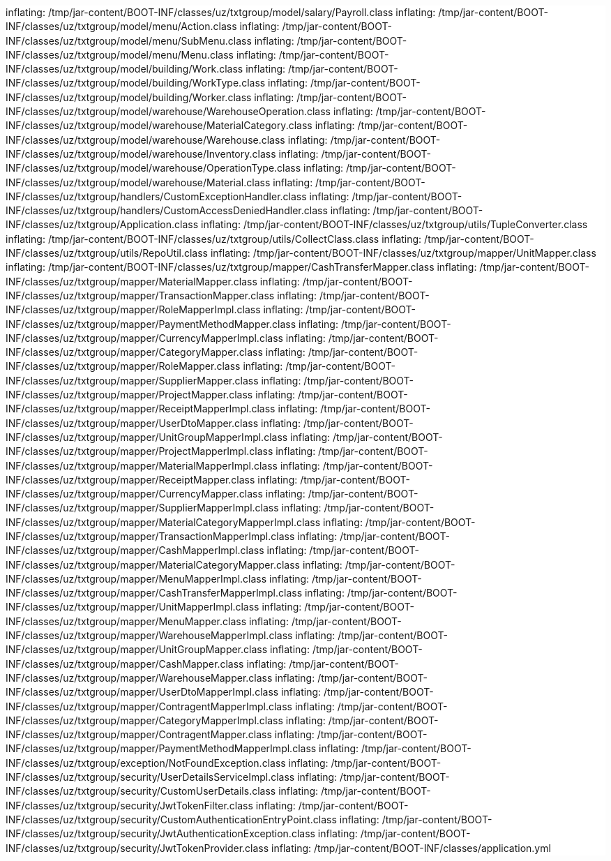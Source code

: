   inflating: /tmp/jar-content/BOOT-INF/classes/uz/txtgroup/model/salary/Payroll.class
  inflating: /tmp/jar-content/BOOT-INF/classes/uz/txtgroup/model/menu/Action.class
  inflating: /tmp/jar-content/BOOT-INF/classes/uz/txtgroup/model/menu/SubMenu.class
  inflating: /tmp/jar-content/BOOT-INF/classes/uz/txtgroup/model/menu/Menu.class
  inflating: /tmp/jar-content/BOOT-INF/classes/uz/txtgroup/model/building/Work.class
  inflating: /tmp/jar-content/BOOT-INF/classes/uz/txtgroup/model/building/WorkType.class
  inflating: /tmp/jar-content/BOOT-INF/classes/uz/txtgroup/model/building/Worker.class
  inflating: /tmp/jar-content/BOOT-INF/classes/uz/txtgroup/model/warehouse/WarehouseOperation.class
  inflating: /tmp/jar-content/BOOT-INF/classes/uz/txtgroup/model/warehouse/MaterialCategory.class
  inflating: /tmp/jar-content/BOOT-INF/classes/uz/txtgroup/model/warehouse/Warehouse.class
  inflating: /tmp/jar-content/BOOT-INF/classes/uz/txtgroup/model/warehouse/Inventory.class
  inflating: /tmp/jar-content/BOOT-INF/classes/uz/txtgroup/model/warehouse/OperationType.class
  inflating: /tmp/jar-content/BOOT-INF/classes/uz/txtgroup/model/warehouse/Material.class
  inflating: /tmp/jar-content/BOOT-INF/classes/uz/txtgroup/handlers/CustomExceptionHandler.class
  inflating: /tmp/jar-content/BOOT-INF/classes/uz/txtgroup/handlers/CustomAccessDeniedHandler.class
  inflating: /tmp/jar-content/BOOT-INF/classes/uz/txtgroup/Application.class
  inflating: /tmp/jar-content/BOOT-INF/classes/uz/txtgroup/utils/TupleConverter.class
  inflating: /tmp/jar-content/BOOT-INF/classes/uz/txtgroup/utils/CollectClass.class
  inflating: /tmp/jar-content/BOOT-INF/classes/uz/txtgroup/utils/RepoUtil.class
  inflating: /tmp/jar-content/BOOT-INF/classes/uz/txtgroup/mapper/UnitMapper.class
  inflating: /tmp/jar-content/BOOT-INF/classes/uz/txtgroup/mapper/CashTransferMapper.class
  inflating: /tmp/jar-content/BOOT-INF/classes/uz/txtgroup/mapper/MaterialMapper.class
  inflating: /tmp/jar-content/BOOT-INF/classes/uz/txtgroup/mapper/TransactionMapper.class
  inflating: /tmp/jar-content/BOOT-INF/classes/uz/txtgroup/mapper/RoleMapperImpl.class
  inflating: /tmp/jar-content/BOOT-INF/classes/uz/txtgroup/mapper/PaymentMethodMapper.class
  inflating: /tmp/jar-content/BOOT-INF/classes/uz/txtgroup/mapper/CurrencyMapperImpl.class
  inflating: /tmp/jar-content/BOOT-INF/classes/uz/txtgroup/mapper/CategoryMapper.class
  inflating: /tmp/jar-content/BOOT-INF/classes/uz/txtgroup/mapper/RoleMapper.class
  inflating: /tmp/jar-content/BOOT-INF/classes/uz/txtgroup/mapper/SupplierMapper.class
  inflating: /tmp/jar-content/BOOT-INF/classes/uz/txtgroup/mapper/ProjectMapper.class
  inflating: /tmp/jar-content/BOOT-INF/classes/uz/txtgroup/mapper/ReceiptMapperImpl.class
  inflating: /tmp/jar-content/BOOT-INF/classes/uz/txtgroup/mapper/UserDtoMapper.class
  inflating: /tmp/jar-content/BOOT-INF/classes/uz/txtgroup/mapper/UnitGroupMapperImpl.class
  inflating: /tmp/jar-content/BOOT-INF/classes/uz/txtgroup/mapper/ProjectMapperImpl.class
  inflating: /tmp/jar-content/BOOT-INF/classes/uz/txtgroup/mapper/MaterialMapperImpl.class
  inflating: /tmp/jar-content/BOOT-INF/classes/uz/txtgroup/mapper/ReceiptMapper.class
  inflating: /tmp/jar-content/BOOT-INF/classes/uz/txtgroup/mapper/CurrencyMapper.class
  inflating: /tmp/jar-content/BOOT-INF/classes/uz/txtgroup/mapper/SupplierMapperImpl.class
  inflating: /tmp/jar-content/BOOT-INF/classes/uz/txtgroup/mapper/MaterialCategoryMapperImpl.class
  inflating: /tmp/jar-content/BOOT-INF/classes/uz/txtgroup/mapper/TransactionMapperImpl.class
  inflating: /tmp/jar-content/BOOT-INF/classes/uz/txtgroup/mapper/CashMapperImpl.class
  inflating: /tmp/jar-content/BOOT-INF/classes/uz/txtgroup/mapper/MaterialCategoryMapper.class
  inflating: /tmp/jar-content/BOOT-INF/classes/uz/txtgroup/mapper/MenuMapperImpl.class
  inflating: /tmp/jar-content/BOOT-INF/classes/uz/txtgroup/mapper/CashTransferMapperImpl.class
  inflating: /tmp/jar-content/BOOT-INF/classes/uz/txtgroup/mapper/UnitMapperImpl.class
  inflating: /tmp/jar-content/BOOT-INF/classes/uz/txtgroup/mapper/MenuMapper.class
  inflating: /tmp/jar-content/BOOT-INF/classes/uz/txtgroup/mapper/WarehouseMapperImpl.class
  inflating: /tmp/jar-content/BOOT-INF/classes/uz/txtgroup/mapper/UnitGroupMapper.class
  inflating: /tmp/jar-content/BOOT-INF/classes/uz/txtgroup/mapper/CashMapper.class
  inflating: /tmp/jar-content/BOOT-INF/classes/uz/txtgroup/mapper/WarehouseMapper.class
  inflating: /tmp/jar-content/BOOT-INF/classes/uz/txtgroup/mapper/UserDtoMapperImpl.class
  inflating: /tmp/jar-content/BOOT-INF/classes/uz/txtgroup/mapper/ContragentMapperImpl.class
  inflating: /tmp/jar-content/BOOT-INF/classes/uz/txtgroup/mapper/CategoryMapperImpl.class
  inflating: /tmp/jar-content/BOOT-INF/classes/uz/txtgroup/mapper/ContragentMapper.class
  inflating: /tmp/jar-content/BOOT-INF/classes/uz/txtgroup/mapper/PaymentMethodMapperImpl.class
  inflating: /tmp/jar-content/BOOT-INF/classes/uz/txtgroup/exception/NotFoundException.class
  inflating: /tmp/jar-content/BOOT-INF/classes/uz/txtgroup/security/UserDetailsServiceImpl.class
  inflating: /tmp/jar-content/BOOT-INF/classes/uz/txtgroup/security/CustomUserDetails.class
  inflating: /tmp/jar-content/BOOT-INF/classes/uz/txtgroup/security/JwtTokenFilter.class
  inflating: /tmp/jar-content/BOOT-INF/classes/uz/txtgroup/security/CustomAuthenticationEntryPoint.class
  inflating: /tmp/jar-content/BOOT-INF/classes/uz/txtgroup/security/JwtAuthenticationException.class
  inflating: /tmp/jar-content/BOOT-INF/classes/uz/txtgroup/security/JwtTokenProvider.class
  inflating: /tmp/jar-content/BOOT-INF/classes/application.yml